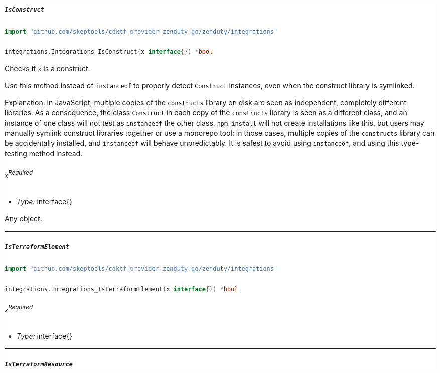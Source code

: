 
##### `IsConstruct` <a name="IsConstruct" id="@skeptools/provider-zenduty.integrations.Integrations.isConstruct"></a>

```go
import "github.com/skeptools/cdktf-provider-zenduty-go/zenduty/integrations"

integrations.Integrations_IsConstruct(x interface{}) *bool
```

Checks if `x` is a construct.

Use this method instead of `instanceof` to properly detect `Construct`
instances, even when the construct library is symlinked.

Explanation: in JavaScript, multiple copies of the `constructs` library on
disk are seen as independent, completely different libraries. As a
consequence, the class `Construct` in each copy of the `constructs` library
is seen as a different class, and an instance of one class will not test as
`instanceof` the other class. `npm install` will not create installations
like this, but users may manually symlink construct libraries together or
use a monorepo tool: in those cases, multiple copies of the `constructs`
library can be accidentally installed, and `instanceof` will behave
unpredictably. It is safest to avoid using `instanceof`, and using
this type-testing method instead.

###### `x`<sup>Required</sup> <a name="x" id="@skeptools/provider-zenduty.integrations.Integrations.isConstruct.parameter.x"></a>

- *Type:* interface{}

Any object.

---

##### `IsTerraformElement` <a name="IsTerraformElement" id="@skeptools/provider-zenduty.integrations.Integrations.isTerraformElement"></a>

```go
import "github.com/skeptools/cdktf-provider-zenduty-go/zenduty/integrations"

integrations.Integrations_IsTerraformElement(x interface{}) *bool
```

###### `x`<sup>Required</sup> <a name="x" id="@skeptools/provider-zenduty.integrations.Integrations.isTerraformElement.parameter.x"></a>

- *Type:* interface{}

---

##### `IsTerraformResource` <a name="IsTerraformResource" id="@skeptools/provider-zenduty.integrations.Integrations.isTerraformResource"></a>
